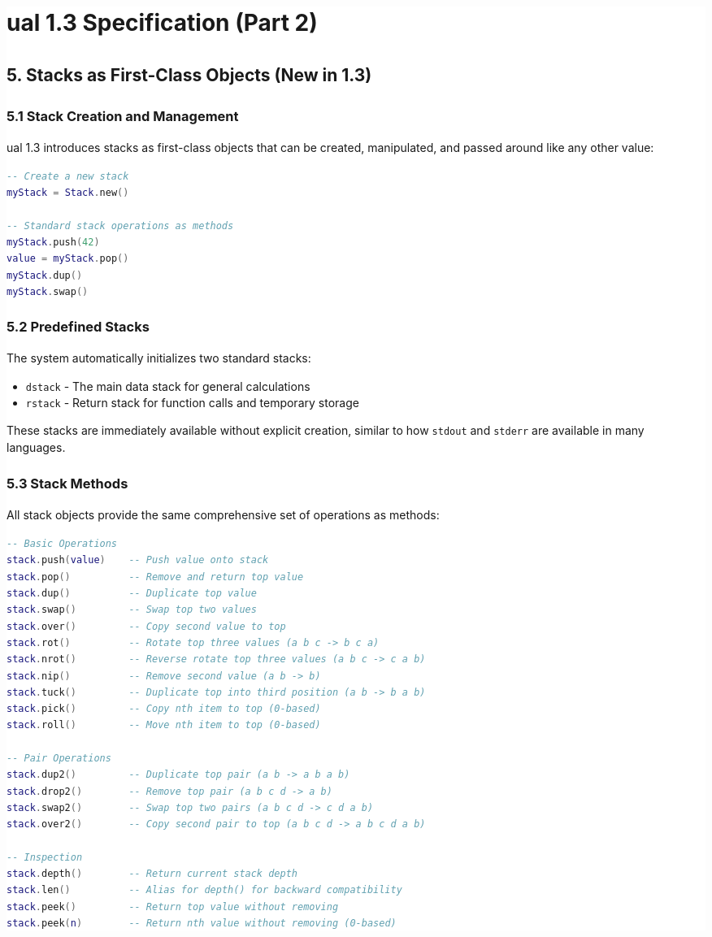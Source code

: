 # ual 1.3 Specification (Part 2)

## 5. Stacks as First-Class Objects (New in 1.3)

### 5.1 Stack Creation and Management

ual 1.3 introduces stacks as first-class objects that can be created, manipulated, and passed around like any other value:

```lua
-- Create a new stack
myStack = Stack.new()

-- Standard stack operations as methods
myStack.push(42)
value = myStack.pop()
myStack.dup()
myStack.swap()
```

### 5.2 Predefined Stacks

The system automatically initializes two standard stacks:

- `dstack` - The main data stack for general calculations
- `rstack` - Return stack for function calls and temporary storage

These stacks are immediately available without explicit creation, similar to how `stdout` and `stderr` are available in many languages.

### 5.3 Stack Methods

All stack objects provide the same comprehensive set of operations as methods:

```lua
-- Basic Operations
stack.push(value)    -- Push value onto stack
stack.pop()          -- Remove and return top value
stack.dup()          -- Duplicate top value
stack.swap()         -- Swap top two values
stack.over()         -- Copy second value to top
stack.rot()          -- Rotate top three values (a b c -> b c a)
stack.nrot()         -- Reverse rotate top three values (a b c -> c a b)
stack.nip()          -- Remove second value (a b -> b)
stack.tuck()         -- Duplicate top into third position (a b -> b a b)
stack.pick()         -- Copy nth item to top (0-based)
stack.roll()         -- Move nth item to top (0-based)

-- Pair Operations
stack.dup2()         -- Duplicate top pair (a b -> a b a b)
stack.drop2()        -- Remove top pair (a b c d -> a b)
stack.swap2()        -- Swap top two pairs (a b c d -> c d a b)
stack.over2()        -- Copy second pair to top (a b c d -> a b c d a b)

-- Inspection
stack.depth()        -- Return current stack depth
stack.len()          -- Alias for depth() for backward compatibility
stack.peek()         -- Return top value without removing
stack.peek(n)        -- Return nth value without removing (0-based)
```
